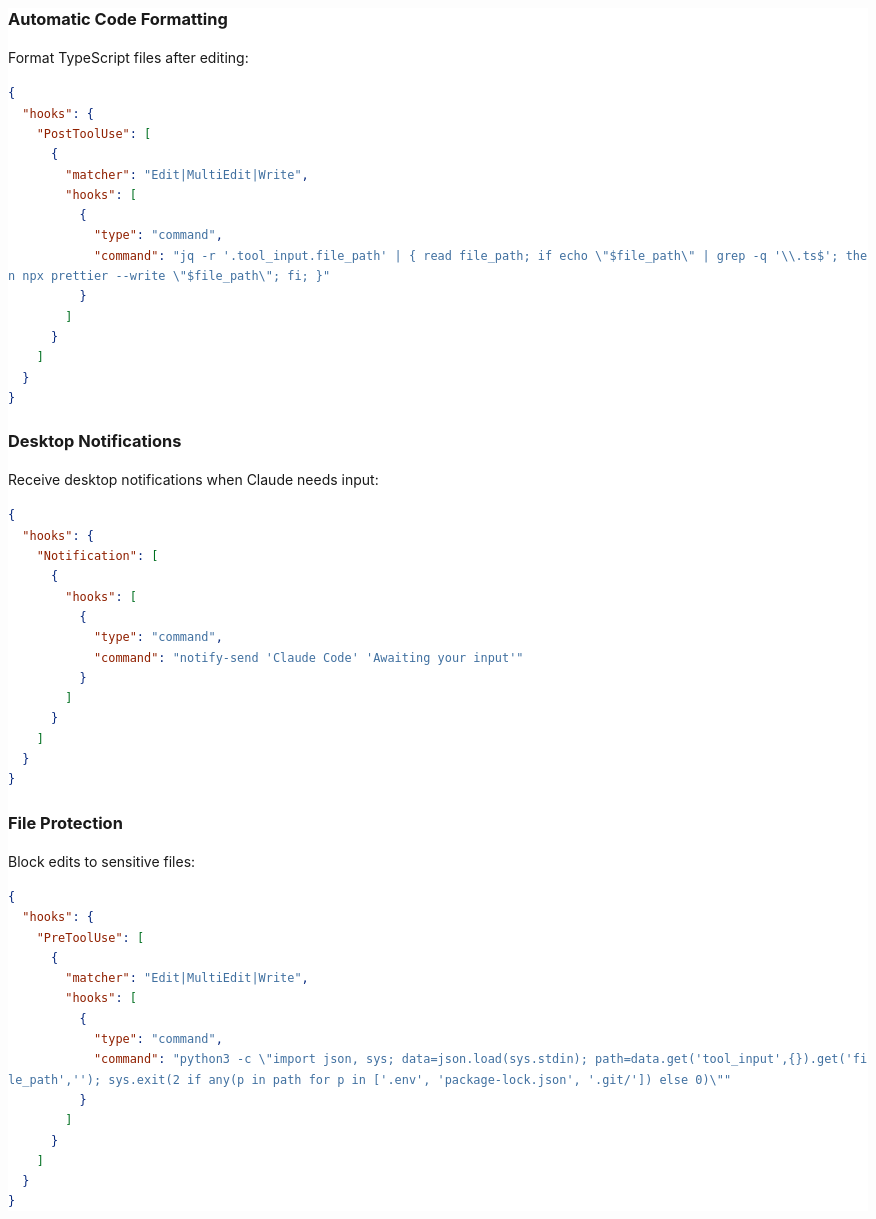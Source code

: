### Automatic Code Formatting

Format TypeScript files after editing:

```json
{
  "hooks": {
    "PostToolUse": [
      {
        "matcher": "Edit|MultiEdit|Write",
        "hooks": [
          {
            "type": "command",
            "command": "jq -r '.tool_input.file_path' | { read file_path; if echo \"$file_path\" | grep -q '\\.ts$'; then npx prettier --write \"$file_path\"; fi; }"
          }
        ]
      }
    ]
  }
}
```

### Desktop Notifications

Receive desktop notifications when Claude needs input:

```json
{
  "hooks": {
    "Notification": [
      {
        "hooks": [
          {
            "type": "command",
            "command": "notify-send 'Claude Code' 'Awaiting your input'"
          }
        ]
      }
    ]
  }
}
```

### File Protection

Block edits to sensitive files:

```json
{
  "hooks": {
    "PreToolUse": [
      {
        "matcher": "Edit|MultiEdit|Write",
        "hooks": [
          {
            "type": "command",
            "command": "python3 -c \"import json, sys; data=json.load(sys.stdin); path=data.get('tool_input',{}).get('file_path',''); sys.exit(2 if any(p in path for p in ['.env', 'package-lock.json', '.git/']) else 0)\""
          }
        ]
      }
    ]
  }
}
```